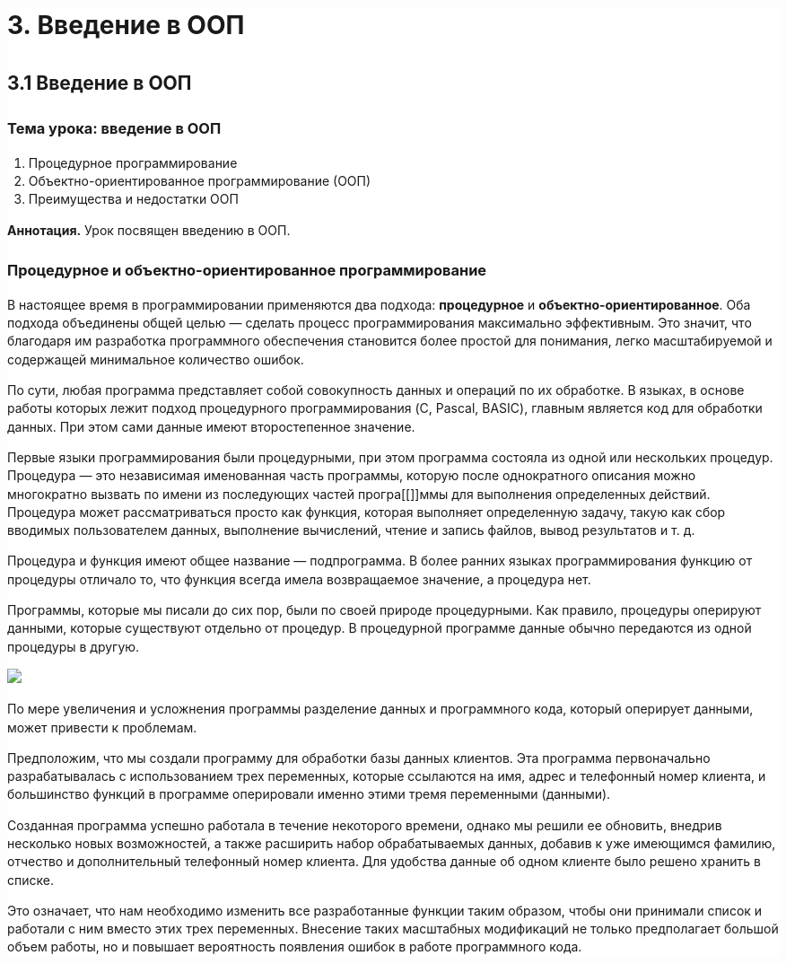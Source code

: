 # 3. Введение в ООП
## 3.1 Введение в ООП
### Тема урока: введение в ООП

1. Процедурное программирование
2. Объектно-ориентированное программирование (ООП)
3. Преимущества и недостатки ООП

**Аннотация.** Урок посвящен введению в ООП.

### Процедурное и объектно-ориентированное программирование

В настоящее время в программировании применяются два подхода: **процедурное** и **объектно-ориентированное**. Оба подхода объединены общей целью — сделать процесс программирования максимально эффективным. Это значит, что благодаря им разработка программного обеспечения становится более простой для понимания, легко масштабируемой и содержащей минимальное количество ошибок.

По сути, любая программа представляет собой совокупность данных и операций по их обработке. В языках, в основе работы которых лежит подход процедурного программирования (C, Pascal, BASIC), главным является код для обработки данных. При этом сами данные имеют второстепенное значение.

Первые языки программирования были процедурными, при этом программа состояла из одной или нескольких процедур. Процедура — это независимая именованная часть программы, которую после однократного описания можно многократно вызвать по имени из последующих частей програ[[]]ммы для выполнения определенных действий. Процедура может рассматриваться просто как функция, которая выполняет определенную задачу, такую как сбор вводимых пользователем данных, выполнение вычислений, чтение и запись файлов, вывод результатов и т. д.

Процедура и функция имеют общее название — подпрограмма. В более ранних языках программирования функцию от процедуры отличало то, что функция всегда имела возвращаемое значение, а процедура нет.

Программы, которые мы писали до сих пор, были по своей природе процедурными. Как правило, процедуры оперируют данными, которые существуют отдельно от процедур. В процедурной программе данные обычно передаются из одной процедуры в другую.

![](https://ucarecdn.com/d6668999-6f9d-4715-bb0b-a25bae2f824e/)

По мере увеличения и усложнения программы разделение данных и программного кода, который оперирует данными, может привести к проблемам.

Предположим, что мы создали программу для обработки базы данных клиентов. Эта программа первоначально разрабатывалась с использованием трех переменных, которые ссылаются на имя, адрес и телефонный номер клиента, и большинство функций в программе оперировали именно этими тремя переменными (данными).

Созданная программа успешно работала в течение некоторого времени, однако мы решили ее обновить, внедрив несколько новых возможностей, а также расширить набор обрабатываемых данных, добавив к уже имеющимся фамилию, отчество и дополнительный телефонный номер клиента. Для удобства данные об одном клиенте было решено хранить в списке.

Это означает, что нам необходимо изменить все разработанные функции таким образом, чтобы они принимали список и работали с ним вместо этих трех переменных. Внесение таких масштабных модификаций не только предполагает большой объем работы, но и повышает вероятность появления ошибок в работе программного кода.
